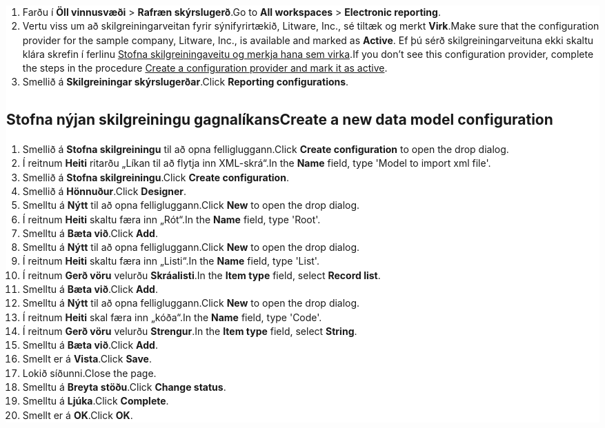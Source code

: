 1.  <span data-ttu-id="d6e15-107">Farðu í **Öll vinnusvæði** > **Rafræn skýrslugerð**.</span><span class="sxs-lookup"><span data-stu-id="d6e15-107">Go to **All workspaces** > **Electronic reporting**.</span></span>
2.  <span data-ttu-id="d6e15-108">Vertu viss um að skilgreiningarveitan fyrir sýnifyrirtækið, Litware, Inc., sé tiltæk og merkt **Virk**.</span><span class="sxs-lookup"><span data-stu-id="d6e15-108">Make sure that the configuration provider for the sample company, Litware, Inc., is available and marked as **Active**.</span></span> <span data-ttu-id="d6e15-109">Ef þú sérð skilgreiningarveituna ekki skaltu klára skrefin í ferlinu [Stofna skilgreiningaveitu og merkja hana sem virka](er-configuration-provider-mark-it-active-2016-11.md).</span><span class="sxs-lookup"><span data-stu-id="d6e15-109">If you don’t see this configuration provider, complete the steps in the procedure [Create a configuration provider and mark it as active](er-configuration-provider-mark-it-active-2016-11.md).</span></span>
3.  <span data-ttu-id="d6e15-110">Smellið á **Skilgreiningar skýrslugerðar**.</span><span class="sxs-lookup"><span data-stu-id="d6e15-110">Click **Reporting configurations**.</span></span>

## <a name="create-a-new-data-model-configuration"></a><span data-ttu-id="d6e15-111">Stofna nýjan skilgreiningu gagnalíkans</span><span class="sxs-lookup"><span data-stu-id="d6e15-111">Create a new data model configuration</span></span>
1.  <span data-ttu-id="d6e15-112">Smellið á **Stofna skilgreiningu** til að opna felligluggann.</span><span class="sxs-lookup"><span data-stu-id="d6e15-112">Click **Create configuration** to open the drop dialog.</span></span>
2.  <span data-ttu-id="d6e15-113">Í reitnum **Heiti** ritarðu „Líkan til að flytja inn XML-skrá“.</span><span class="sxs-lookup"><span data-stu-id="d6e15-113">In the **Name** field, type 'Model to import xml file'.</span></span>
3.  <span data-ttu-id="d6e15-114">Smellið á **Stofna skilgreiningu**.</span><span class="sxs-lookup"><span data-stu-id="d6e15-114">Click **Create configuration**.</span></span>
4.  <span data-ttu-id="d6e15-115">Smellið á **Hönnuður**.</span><span class="sxs-lookup"><span data-stu-id="d6e15-115">Click **Designer**.</span></span>
5.  <span data-ttu-id="d6e15-116">Smelltu á **Nýtt** til að opna felligluggann.</span><span class="sxs-lookup"><span data-stu-id="d6e15-116">Click **New** to open the drop dialog.</span></span>
6.  <span data-ttu-id="d6e15-117">Í reitnum **Heiti** skaltu færa inn „Rót“.</span><span class="sxs-lookup"><span data-stu-id="d6e15-117">In the **Name** field, type 'Root'.</span></span>
7.  <span data-ttu-id="d6e15-118">Smelltu á **Bæta við**.</span><span class="sxs-lookup"><span data-stu-id="d6e15-118">Click **Add**.</span></span>
8.  <span data-ttu-id="d6e15-119">Smelltu á **Nýtt** til að opna felligluggann.</span><span class="sxs-lookup"><span data-stu-id="d6e15-119">Click **New** to open the drop dialog.</span></span>
9.  <span data-ttu-id="d6e15-120">Í reitnum **Heiti** skaltu færa inn „Listi“.</span><span class="sxs-lookup"><span data-stu-id="d6e15-120">In the **Name** field, type 'List'.</span></span>
10. <span data-ttu-id="d6e15-121">Í reitnum **Gerð vöru** velurðu **Skráalisti**.</span><span class="sxs-lookup"><span data-stu-id="d6e15-121">In the **Item type** field, select **Record list**.</span></span>
11. <span data-ttu-id="d6e15-122">Smelltu á **Bæta við**.</span><span class="sxs-lookup"><span data-stu-id="d6e15-122">Click **Add**.</span></span>
12. <span data-ttu-id="d6e15-123">Smelltu á **Nýtt** til að opna felligluggann.</span><span class="sxs-lookup"><span data-stu-id="d6e15-123">Click **New** to open the drop dialog.</span></span>
13. <span data-ttu-id="d6e15-124">Í reitnum **Heiti** skal færa inn „kóða“.</span><span class="sxs-lookup"><span data-stu-id="d6e15-124">In the **Name** field, type 'Code'.</span></span>
14. <span data-ttu-id="d6e15-125">Í reitnum **Gerð vöru** velurðu **Strengur**.</span><span class="sxs-lookup"><span data-stu-id="d6e15-125">In the **Item type** field, select **String**.</span></span>
15. <span data-ttu-id="d6e15-126">Smelltu á **Bæta við**.</span><span class="sxs-lookup"><span data-stu-id="d6e15-126">Click **Add**.</span></span>
16. <span data-ttu-id="d6e15-127">Smellt er á **Vista**.</span><span class="sxs-lookup"><span data-stu-id="d6e15-127">Click **Save**.</span></span>
17. <span data-ttu-id="d6e15-128">Lokið síðunni.</span><span class="sxs-lookup"><span data-stu-id="d6e15-128">Close the page.</span></span>
18. <span data-ttu-id="d6e15-129">Smelltu á **Breyta stöðu**.</span><span class="sxs-lookup"><span data-stu-id="d6e15-129">Click **Change status**.</span></span>
19. <span data-ttu-id="d6e15-130">Smelltu á **Ljúka**.</span><span class="sxs-lookup"><span data-stu-id="d6e15-130">Click **Complete**.</span></span>
20. <span data-ttu-id="d6e15-131">Smellt er á **OK**.</span><span class="sxs-lookup"><span data-stu-id="d6e15-131">Click **OK**.</span></span>